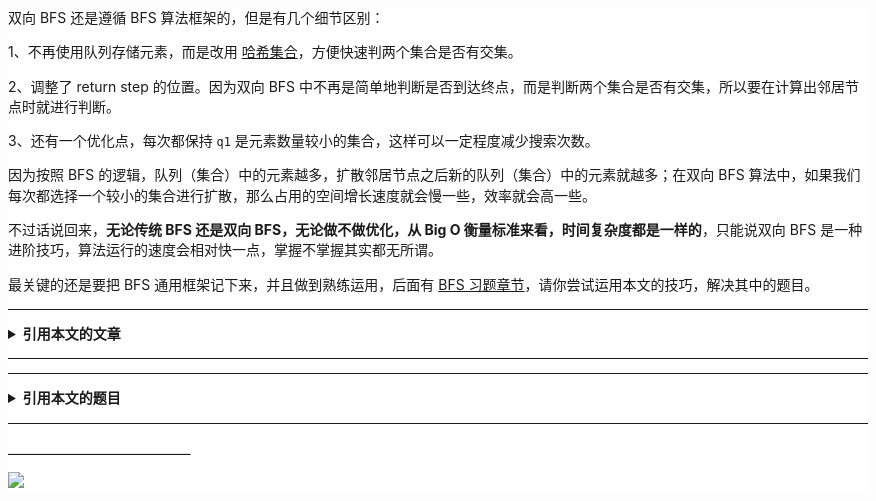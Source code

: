 双向 BFS 还是遵循 BFS 算法框架的，但是有几个细节区别：

1、不再使用队列存储元素，而是改用 [哈希集合](https://labuladong.online/algo/data-structure-basic/hash-set/)，方便快速判两个集合是否有交集。

2、调整了 return step 的位置。因为双向 BFS 中不再是简单地判断是否到达终点，而是判断两个集合是否有交集，所以要在计算出邻居节点时就进行判断。

3、还有一个优化点，每次都保持 `q1` 是元素数量较小的集合，这样可以一定程度减少搜索次数。

因为按照 BFS 的逻辑，队列（集合）中的元素越多，扩散邻居节点之后新的队列（集合）中的元素就越多；在双向 BFS 算法中，如果我们每次都选择一个较小的集合进行扩散，那么占用的空间增长速度就会慢一些，效率就会高一些。

不过话说回来，**无论传统 BFS 还是双向 BFS，无论做不做优化，从 Big O 衡量标准来看，时间复杂度都是一样的**，只能说双向 BFS 是一种进阶技巧，算法运行的速度会相对快一点，掌握不掌握其实都无所谓。

最关键的还是要把 BFS 通用框架记下来，并且做到熟练运用，后面有 [BFS 习题章节](https://labuladong.online/algo/problem-set/bfs/)，请你尝试运用本文的技巧，解决其中的题目。







<hr>
<details class="hint-container details"><summary><strong>引用本文的文章</strong></summary></details><hr>




<hr>
<details class="hint-container details"><summary><strong>引用本文的题目</strong></summary></details>
<hr>



**＿＿＿＿＿＿＿＿＿＿＿＿＿**



![](https://labuladong.online/algo/images/souyisou2.png)